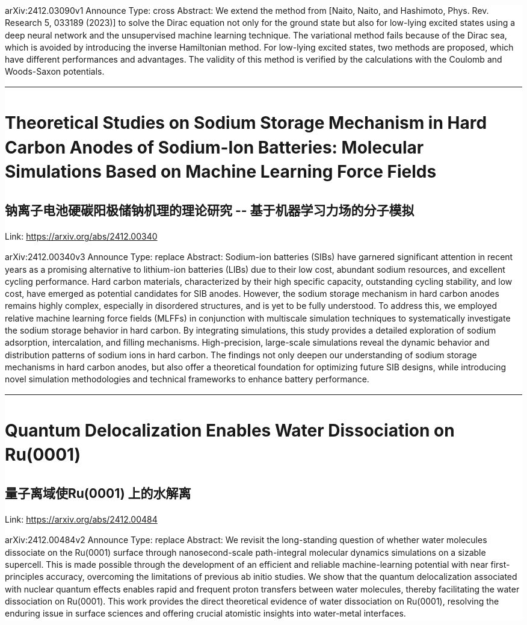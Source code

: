arXiv:2412.03090v1 Announce Type: cross 
Abstract: We extend the method from [Naito, Naito, and Hashimoto, Phys. Rev. Research 5, 033189 (2023)] to solve the Dirac equation not only for the ground state but also for low-lying excited states using a deep neural network and the unsupervised machine learning technique. The variational method fails because of the Dirac sea, which is avoided by introducing the inverse Hamiltonian method. For low-lying excited states, two methods are proposed, which have different performances and advantages. The validity of this method is verified by the calculations with the Coulomb and Woods-Saxon potentials.


---
# Theoretical Studies on Sodium Storage Mechanism in Hard Carbon Anodes of Sodium-Ion Batteries: Molecular Simulations Based on Machine Learning Force Fields

## 钠离子电池硬碳阳极储钠机理的理论研究 -- 基于机器学习力场的分子模拟

Link: https://arxiv.org/abs/2412.00340

arXiv:2412.00340v3 Announce Type: replace 
Abstract: Sodium-ion batteries (SIBs) have garnered significant attention in recent years as a promising alternative to lithium-ion batteries (LIBs) due to their low cost, abundant sodium resources, and excellent cycling performance. Hard carbon materials, characterized by their high specific capacity, outstanding cycling stability, and low cost, have emerged as potential candidates for SIB anodes. However, the sodium storage mechanism in hard carbon anodes remains highly complex, especially in disordered structures, and is yet to be fully understood. To address this, we employed relative machine learning force fields (MLFFs) in conjunction with multiscale simulation techniques to systematically investigate the sodium storage behavior in hard carbon. By integrating simulations, this study provides a detailed exploration of sodium adsorption, intercalation, and filling mechanisms. High-precision, large-scale simulations reveal the dynamic behavior and distribution patterns of sodium ions in hard carbon. The findings not only deepen our understanding of sodium storage mechanisms in hard carbon anodes, but also offer a theoretical foundation for optimizing future SIB designs, while introducing novel simulation methodologies and technical frameworks to enhance battery performance.


---
# Quantum Delocalization Enables Water Dissociation on Ru(0001)

## 量子离域使Ru(0001) 上的水解离

Link: https://arxiv.org/abs/2412.00484

arXiv:2412.00484v2 Announce Type: replace 
Abstract: We revisit the long-standing question of whether water molecules dissociate on the Ru(0001) surface through nanosecond-scale path-integral molecular dynamics simulations on a sizable supercell. This is made possible through the development of an efficient and reliable machine-learning potential with near first-principles accuracy, overcoming the limitations of previous ab initio studies. We show that the quantum delocalization associated with nuclear quantum effects enables rapid and frequent proton transfers between water molecules, thereby facilitating the water dissociation on Ru(0001). This work provides the direct theoretical evidence of water dissociation on Ru(0001), resolving the enduring issue in surface sciences and offering crucial atomistic insights into water-metal interfaces.
